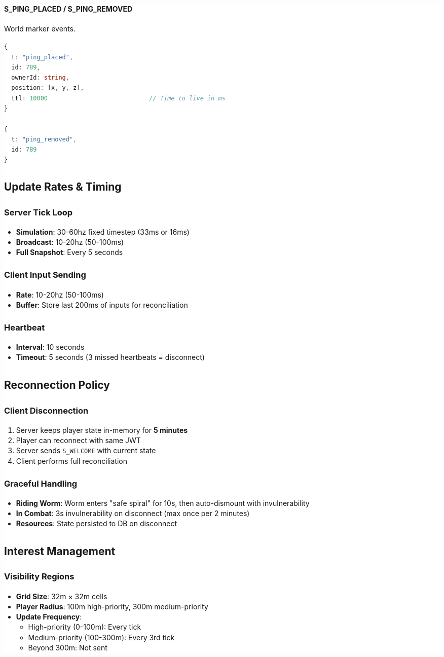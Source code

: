 #### S_PING_PLACED / S_PING_REMOVED
World marker events.
```typescript
{
  t: "ping_placed",
  id: 789,
  ownerId: string,
  position: [x, y, z],
  ttl: 10000                            // Time to live in ms
}

{
  t: "ping_removed",
  id: 789
}
```

## Update Rates & Timing

### Server Tick Loop
- **Simulation**: 30-60hz fixed timestep (33ms or 16ms)
- **Broadcast**: 10-20hz (50-100ms)
- **Full Snapshot**: Every 5 seconds

### Client Input Sending
- **Rate**: 10-20hz (50-100ms)
- **Buffer**: Store last 200ms of inputs for reconciliation

### Heartbeat
- **Interval**: 10 seconds
- **Timeout**: 5 seconds (3 missed heartbeats = disconnect)

## Reconnection Policy

### Client Disconnection
1. Server keeps player state in-memory for **5 minutes**
2. Player can reconnect with same JWT
3. Server sends `S_WELCOME` with current state
4. Client performs full reconciliation

### Graceful Handling
- **Riding Worm**: Worm enters "safe spiral" for 10s, then auto-dismount with invulnerability
- **In Combat**: 3s invulnerability on disconnect (max once per 2 minutes)
- **Resources**: State persisted to DB on disconnect

## Interest Management

### Visibility Regions
- **Grid Size**: 32m × 32m cells
- **Player Radius**: 100m high-priority, 300m medium-priority
- **Update Frequency**: 
  - High-priority (0-100m): Every tick
  - Medium-priority (100-300m): Every 3rd tick
  - Beyond 300m: Not sent
